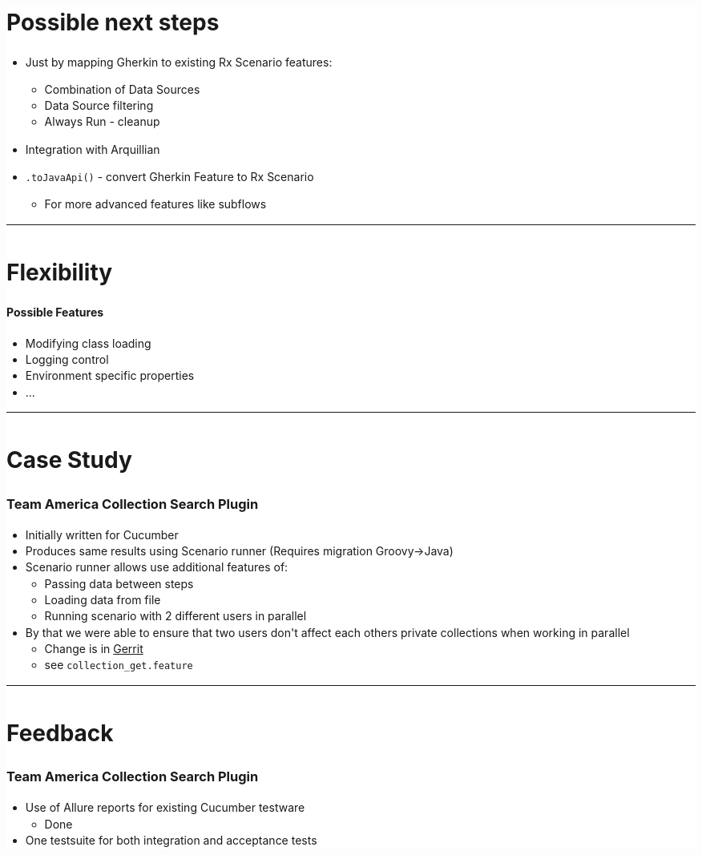 
# Possible next steps

* Just by mapping Gherkin to existing Rx Scenario features:
  - Combination of Data Sources
  - Data Source filtering
  - Always Run - cleanup

* Integration with Arquillian
* `.toJavaApi()` - convert Gherkin Feature to Rx Scenario
    - For more advanced features like subflows

---

# Flexibility

#### Possible Features

* Modifying class loading
* Logging control
* Environment specific properties
* ...

---

# Case Study

### Team America Collection Search Plugin

* Initially written for Cucumber
* Produces same results using Scenario runner (Requires migration Groovy→Java)
* Scenario runner allows use additional features of:
    * Passing data between steps 
    * Loading data from file
    * Running scenario with 2 different users in parallel
* By that we were able to ensure that two users don't affect each others private collections when working in parallel
  - Change is in [Gerrit](https://gerrit.ericsson.se/#/c/2671121/)
  - see `collection_get.feature` 

---

# Feedback

### Team America Collection Search Plugin

* Use of Allure reports for existing Cucumber testware 
  - Done
* One testsuite for both integration and acceptance tests
